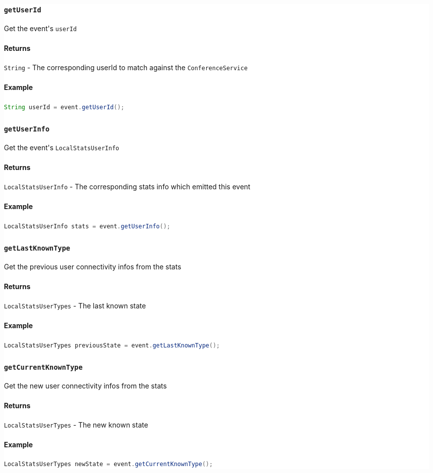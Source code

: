 ### `getUserId`
Get the event's `userId`

#### Returns
`String` - The corresponding userId to match against the `ConferenceService`

#### Example
```java
String userId = event.getUserId();
```

### `getUserInfo`
Get the event's `LocalStatsUserInfo`

#### Returns
`LocalStatsUserInfo` - The corresponding stats info which emitted this event

#### Example
```java
LocalStatsUserInfo stats = event.getUserInfo();
```

### `getLastKnownType`
Get the previous user connectivity infos from the stats

#### Returns
`LocalStatsUserTypes` - The last known state

#### Example
```java
LocalStatsUserTypes previousState = event.getLastKnownType();
```

### `getCurrentKnownType`
Get the new user connectivity infos from the stats

#### Returns
`LocalStatsUserTypes` - The new known state

#### Example
```java
LocalStatsUserTypes newState = event.getCurrentKnownType();
```
